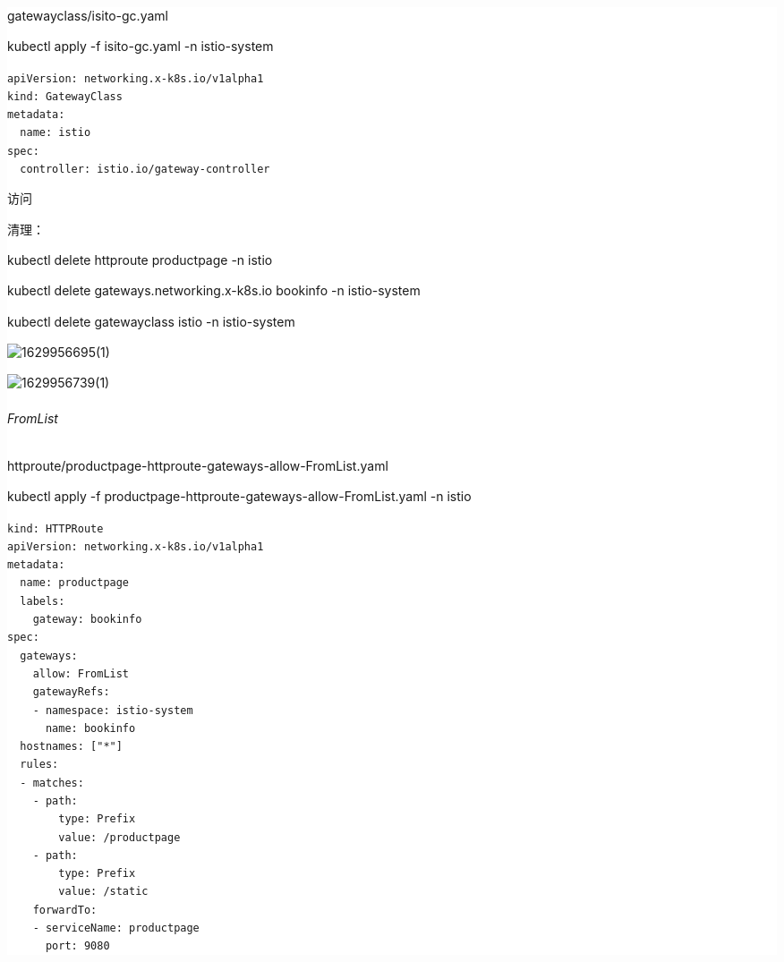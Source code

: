 gatewayclass/isito-gc.yaml

kubectl apply -f isito-gc.yaml -n istio-system

```
apiVersion: networking.x-k8s.io/v1alpha1
kind: GatewayClass
metadata:
  name: istio
spec:
  controller: istio.io/gateway-controller
```

访问

清理：

kubectl delete httproute productpage -n istio

kubectl delete gateways.networking.x-k8s.io bookinfo -n istio-system

kubectl delete gatewayclass istio -n istio-system

![1629956695(1)](images/1629956695(1).jpg)

![1629956739(1)](images/1629956739(1).jpg)



###### FromList

httproute/productpage-httproute-gateways-allow-FromList.yaml

kubectl apply -f productpage-httproute-gateways-allow-FromList.yaml -n istio

```
kind: HTTPRoute
apiVersion: networking.x-k8s.io/v1alpha1
metadata:
  name: productpage
  labels:
    gateway: bookinfo
spec:
  gateways:
    allow: FromList
    gatewayRefs:
    - namespace: istio-system
      name: bookinfo
  hostnames: ["*"] 
  rules:
  - matches:
    - path:
        type: Prefix
        value: /productpage
    - path:
        type: Prefix
        value: /static
    forwardTo:
    - serviceName: productpage
      port: 9080
```
